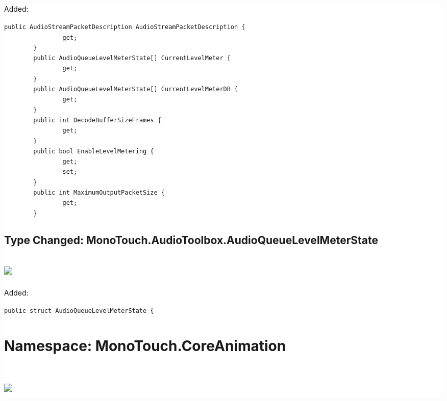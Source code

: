 Added:

```
public AudioStreamPacketDescription AudioStreamPacketDescription {
                get;
        }
        public AudioQueueLevelMeterState[] CurrentLevelMeter {
                get;
        }
        public AudioQueueLevelMeterState[] CurrentLevelMeterDB {
                get;
        }
        public int DecodeBufferSizeFrames {
                get;
        }
        public bool EnableLevelMetering {
                get;
                set;
        }
        public int MaximumOutputPacketSize {
                get;
        }
```

 <a name="Type_Changed:_MonoTouch.AudioToolbox.AudioQueueLevelMeterState" class="injected"></a>


## Type Changed: MonoTouch.AudioToolbox.AudioQueueLevelMeterState

 <a name="" class="injected"></a>


##  [ <span class="icon"><img src="from_3.6_to_4.0/Images/icon-trans.gif"></span>](http://ios.xamarin.com/Releases/MonoTouch_4/MonoTouch_4.0.0#)

Added:

```
public struct AudioQueueLevelMeterState {
```

 <a name="Namespace:_MonoTouch.CoreAnimation" class="injected"></a>


# Namespace: MonoTouch.CoreAnimation

 <a name="" class="injected"></a>


#  [ <span class="icon"><img src="from_3.6_to_4.0/Images/icon-trans.gif"></span>](http://ios.xamarin.com/Releases/MonoTouch_4/MonoTouch_4.0.0#)
